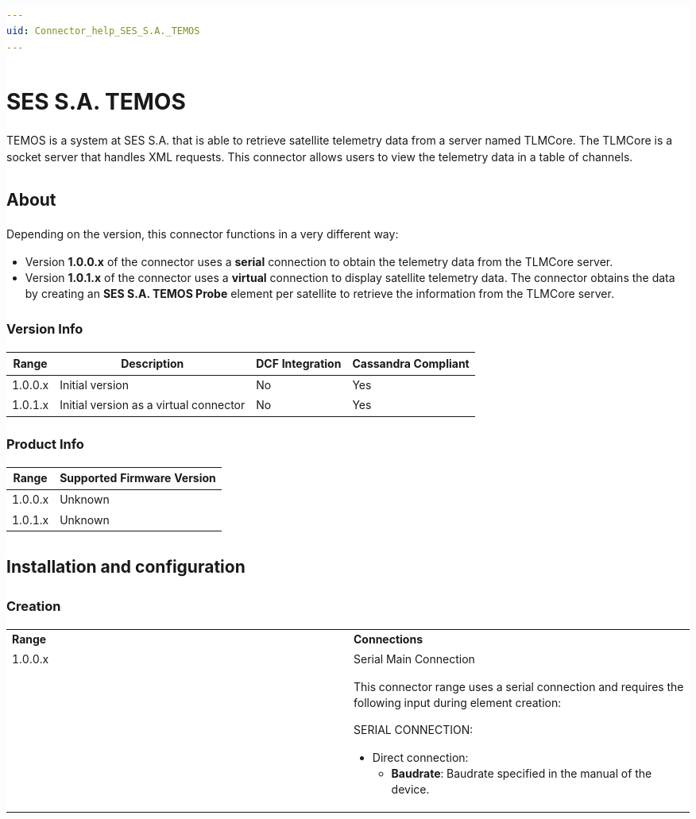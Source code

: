 ```yaml
---
uid: Connector_help_SES_S.A._TEMOS
---
```


# SES S.A. TEMOS

TEMOS is a system at SES S.A. that is able to retrieve satellite telemetry data from a server named TLMCore. The TLMCore is a socket server that handles XML requests. This connector allows users to view the telemetry data in a table of channels.

## About

Depending on the version, this connector functions in a very different way:

- Version **1.0.0.x** of the connector uses a **serial** connection to obtain the telemetry data from the TLMCore server.
- Version **1.0.1.x** of the connector uses a **virtual** connection to display satellite telemetry data. The connector obtains the data by creating an **SES S.A. TEMOS Probe** element per satellite to retrieve the information from the TLMCore server.

### Version Info

| **Range** | **Description**                     | **DCF Integration** | **Cassandra Compliant** |
|------------------|-------------------------------------|---------------------|-------------------------|
| 1.0.0.x          | Initial version                     | No                  | Yes                     |
| 1.0.1.x          | Initial version as a virtual connector | No                  | Yes                     |

### Product Info

| Range | Supported Firmware Version |
|------------------|-----------------------------|
| 1.0.0.x          | Unknown                     |
| 1.0.1.x          | Unknown                     |

## Installation and configuration

### Creation

<table>
<colgroup>
<col style="width: 50%" />
<col style="width: 50%" />
</colgroup>
<tbody>
<tr class="odd">
<td><strong>Range</strong></td>
<td><strong>Connections</strong></td>
</tr>
<tr class="even">
<td>1.0.0.x</td>
<td>Serial Main Connection
<p>This connector range uses a serial connection and requires the following input during element creation:</p>
<p>SERIAL CONNECTION:</p>
<ul>
<li>Direct connection:
<ul>
<li><strong>Baudrate</strong>: Baudrate specified in the manual of the device.</li>